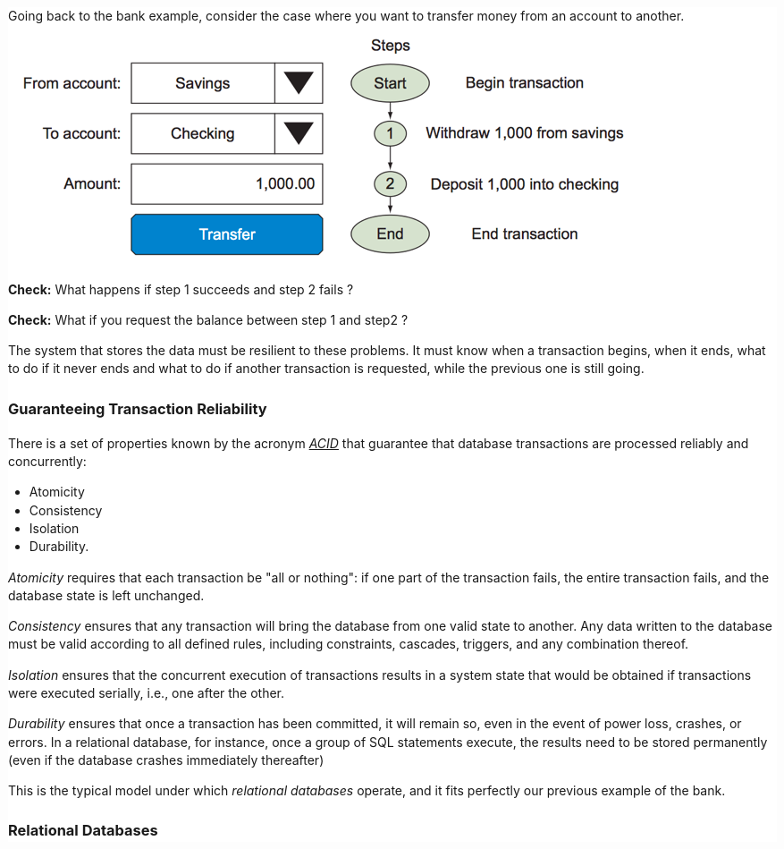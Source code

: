 Going back to the bank example, consider the case where you want to transfer money from an account to another.

![Transaction](./assets/images/transaction.png)

**Check:** What happens if step 1 succeeds and step 2 fails ?

**Check:** What if you request the balance between step 1 and step2 ?

The system that stores the data must be resilient to these problems. It must know when a transaction begins, when it ends, what to do if it never ends and what to do if another transaction is requested, while the previous one is still going.

### Guaranteeing Transaction Reliability

There is a set of properties known by the acronym *[ACID](https://en.wikipedia.org/wiki/ACID)* that guarantee
that database transactions are processed reliably and concurrently:

* Atomicity
* Consistency
* Isolation
* Durability.

_Atomicity_ requires that each transaction be "all or nothing": if one part of the transaction fails, the entire transaction fails, and the database state is left unchanged.

_Consistency_ ensures that any transaction will bring the database from one valid state to another. Any data written to the database must be valid according to all defined rules, including constraints, cascades, triggers, and any combination thereof.

_Isolation_ ensures that the concurrent execution of transactions results in a system state that would be obtained if transactions were executed serially, i.e., one after the other.

_Durability_ ensures that once a transaction has been committed, it will remain so, even in the event of power loss, crashes, or errors. In a relational database, for instance, once a group of SQL statements execute, the results need to be stored permanently (even if the database crashes immediately thereafter)

This is the typical model under which _relational databases_ operate, and it fits perfectly our previous example of the bank.

### Relational Databases
